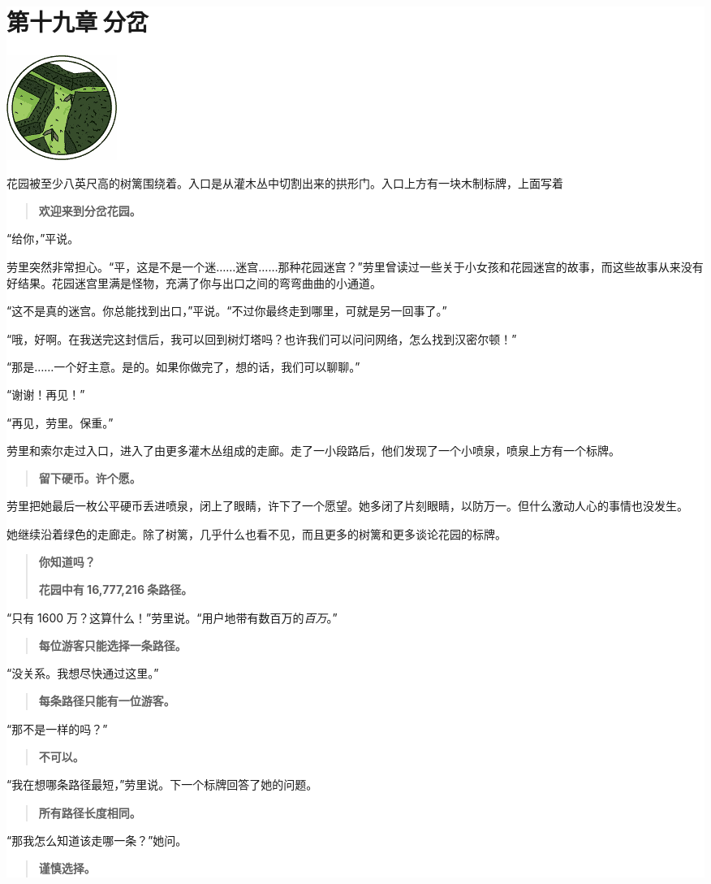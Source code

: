 # 第十九章 分岔

![image with no caption](img/137fig01.png.jpg)

花园被至少八英尺高的树篱围绕着。入口是从灌木丛中切割出来的拱形门。入口上方有一块木制标牌，上面写着

> **欢迎来到分岔花园。**

“给你，”平说。

劳里突然非常担心。“平，这是不是一个迷……迷宫……那种花园迷宫？”劳里曾读过一些关于小女孩和花园迷宫的故事，而这些故事从来没有好结果。花园迷宫里满是怪物，充满了你与出口之间的弯弯曲曲的小通道。

“这不是真的迷宫。你总能找到出口，”平说。“不过你最终走到哪里，可就是另一回事了。”

“哦，好啊。在我送完这封信后，我可以回到树灯塔吗？也许我们可以问问网络，怎么找到汉密尔顿！”

“那是……一个好主意。是的。如果你做完了，想的话，我们可以聊聊。”

“谢谢！再见！”

“再见，劳里。保重。”

劳里和索尔走过入口，进入了由更多灌木丛组成的走廊。走了一小段路后，他们发现了一个小喷泉，喷泉上方有一个标牌。

> **留下硬币。许个愿。**

劳里把她最后一枚公平硬币丢进喷泉，闭上了眼睛，许下了一个愿望。她多闭了片刻眼睛，以防万一。但什么激动人心的事情也没发生。

她继续沿着绿色的走廊走。除了树篱，几乎什么也看不见，而且更多的树篱和更多谈论花园的标牌。

> **你知道吗？**
> 
> **花园中有 16,777,216 条路径。**

“只有 1600 万？这算什么！”劳里说。“用户地带有数百万的*百万*。”

> **每位游客只能选择一条路径。**

“没关系。我想尽快通过这里。”

> **每条路径只能有一位游客。**

“那不是一样的吗？”

> **不可以。**

“我在想哪条路径最短，”劳里说。下一个标牌回答了她的问题。

> **所有路径长度相同。**

“那我怎么知道该走哪一条？”她问。

> **谨慎选择。**
